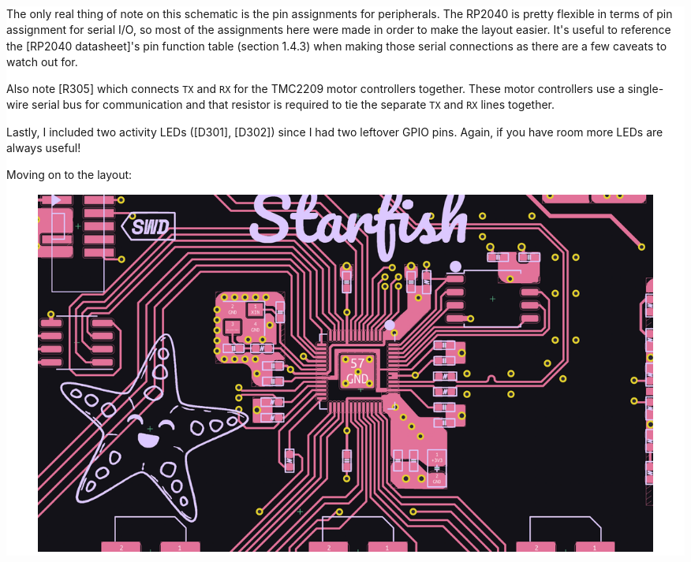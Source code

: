 The only real thing of note on this schematic is the pin assignments for peripherals. The RP2040 is pretty flexible in terms of pin assignment for serial I/O, so most of the assignments here were made in order to make the layout easier. It's useful to reference the [RP2040 datasheet]'s pin function table (section 1.4.3) when making those serial connections as there are a few caveats to watch out for.

Also note [R305] which connects `TX` and `RX` for the TMC2209 motor controllers together. These motor controllers use a single-wire serial bus for communication and that resistor is required to tie the separate `TX` and `RX` lines together.

Lastly, I included two activity LEDs ([D301], [D302]) since I had two leftover GPIO pins. Again, if you have room more LEDs are always useful!

Moving on to the layout:

<figure data-layered>
  <img title="front" src="./mcu-front.png" class="active">

[Polymaker Teal]: https://us.polymaker.com/products/polylite-pla?variant=39574345678905&aff=38
[mods]: http://mods.opulo.io/
[^lumen-community]: You can check out the Lumen community [on Discord](https://discordapp.com/invite/TCwy6De)
[J201]: #power-in-sch:J201
[J202]: #power-in-sch:J202
[F201]: #power-in-sch:F201
[D201]: #power-in-sch:D201
[Q201]: #power-in-sch:Q201
[R201]: #power-in-sch:R201
[D202]: #power-in-sch:D202
[C201]: #power-in-sch:C201
[C202]: #power-in-sch:C202
[FB201]: #power-in-sch:FB201
[D203]: #power-in-sch:D203
[R202]: #power-in-sch:D203
[C203]: #power-in-sch:C203
[SMAJ28CA]: https://www.littelfuse.com/~/media/electronics/datasheets/tvs_diodes/littelfuse_tvs_diode_smaj_datasheet.pdf.pdf
[DMP3037LSS]: https://www.diodes.com/assets/Datasheets/DMP3037LSS.pdf
[AN-013]: https://sound-au.com/appnotes/an013.htm
[^ferrite-pi]: Texas Instruments has an excellent [Application Note](https://www.ti.com/lit/an/slta013a/slta013a.pdf) about ferrites in power filters.
[U201]: #5v-supply-sch:U201
[C206]: #5v-supply-sch:C206
[C207]: #5v-supply-sch:C207
[C208]: #5v-supply-sch:C208
[D204]: #5v-supply-sch:D204
[R203]: #5v-supply-sch:R203
[7805]: https://en.wikipedia.org/wiki/78xx
[U202]: #3v-supply-sch:U202
[C209]: #3v-supply-sch:C209
[C210]: #3v-supply-sch:C210
[D205]: #3v-supply-sch:D205
[R204]: #3v-supply-sch:D204
[VX7805 DC-DC converter]: https://www.mouser.com/datasheet/2/670/vx78_500-1774570.pdf
[MIC5317-3.3]: https://www.mouser.com/datasheet/2/268/MIC5317_High_Performance_Single_150mA_LDO_DS200061-1891237.pdf
[R303]: #mcu-sch:R303
[R304]: #mcu-sch:R304
[R305]: #mcu-sch:R305
[D301]: #mcu-sch:D301
[D302]: #mcu-sch:D302
[Y301]: #mcu-sch:Y301
[C309]: #mcu-sch:C309
[C310]: #mcu-sch:C310
[U302]: #mcu-sch:U302
[RP2040]: https://www.raspberrypi.com/documentation/microcontrollers/rp2040.html
[reference design]: https://datasheets.raspberrypi.com/rp2040/hardware-design-with-rp2040.pdf
[RP2040 datasheet]: https://datasheets.raspberrypi.com/rp2040/rp2040-datasheet.pdf
[J407]: #usb-sch:J407
[U403]: #usb-sch:U403
[D406]: #usb-sch:D406
[R405]: #usb-sch:R405
[D405]: #usb-sch:D405
[USB B]: https://en.wikipedia.org/wiki/USB_hardware#Standard_connectors
[ESD protection TVS diode array]: https://www.st.com/resource/en/datasheet/usblc6-2.pdf
[Hardware Design with the RP2040]: https://datasheets.raspberrypi.com/rp2040/hardware-design-with-rp2040.pdf
[^shield-controversy]: There are so many conflicting recommendations for how to terminate the USB shield on the device side- and that's because it really depends on the situation. Since there's no chassis ground involved here, the shield is tied directly to board ground.
[^USB-shenanigans]: USB Full Speed will just about let you get away with murder. It doesn't mean you should, but you have a lot of leeway when working with it.
[U401]: #5v-outputs-sch:U401
[R401]: #5v-outputs-sch:R401
[R402]: #5v-outputs-sch:R402
[C401]: #5v-outputs-sch:C401
[U401]: #5v-outputs-sch:U401
[J401]: #5v-outputs-sch:J401
[J402]: #5v-outputs-sch:J402
[U402]: #5v-inputs-sch:U402
[R403]: #5v-inputs-sch:R403
[R404]: #5v-inputs-sch:R404
[Neopixel]: https://www.adafruit.com/category/168
[level translators]: https://en.wikipedia.org/wiki/Level_shifter
[74HC2G34]: https://assets.nexperia.com/documents/data-sheet/74HC_HCT2G34.pdf
[7400-series integrated circuits]: https://en.wikipedia.org/wiki/List_of_7400-series_integrated_circuits
[family]: https://en.wikipedia.org/wiki/7400-series_integrated_circuits#Families
[clamping diodes]: https://training.ti.com/clamp-diodes-and-cmos-logic-devices
[U901]: #pump-buffer-sch:U901
[R1001]: #mosfet-sch:R1001
[R1002]: #mosfet-sch:R1002
[Q1001]: #mosfet-sch:Q1001
[D1001]: #mosfet-sch:D1001
[R1003]: #mosfet-sch:R1003
[D1002]: #mosfet-sch:D1002
[specific pumps]: https://robotdigg.com/product/917/12V-or-24V-Micro-Vacuum-Air-Pump
[gate driver]: https://en.wikipedia.org/wiki/Gate_driver
[BUK9Y40-55B]: https://assets.nexperia.com/documents/data-sheet/BUK9Y40-55B.pdf
[^gate-resistor]: For slow switching applications, a 1kΩ resistor is generally fine. If you're doing high-speed switching you'll have to give this a lot more thought.
[flyback diode]: https://en.wikipedia.org/wiki/Flyback_diode
[R1201]: #solenoid-sch:R1201
[R1202]: #solenoid-sch:R1202
[C1201]: #solenoid-sch:C1201
[C1202]: #solenoid-sch:C1202
[D1201]: #solenoid-sch:D1201
[R1203]: #solenoid-sch:R1203
[D1202]: #solenoid-sch:D1202
[DRV120]: https://www.ti.com/lit/ds/symlink/drv120.pdf
[D401]: #qwiic-sch:D401
[D403]: #qwiic-sch:D403
[XGZP6857D]: https://www.cfsensor.com/static/upload/file/20220412/XGZP6857D%20Pressure%20Sensor%20Module%20V2.4.pdf
[PCA9545A]: https://www.nxp.com/docs/en/data-sheet/PCA9545A_45B_45C.pdf
[QWIIC]: https://www.sparkfun.com/qwiic
[STEMMA QT]: https://learn.adafruit.com/introducing-adafruit-stemma-qt/what-is-stemma-qt
[PESD3V3L1BA]: https://assets.nexperia.com/documents/data-sheet/PESDXL1BA_SER.pdf
[C801]: #rs485-sch:C801
[R801]: #rs485-sch:R801
[RS-485]: https://en.wikipedia.org/wiki/RS-485
[MAX3078E]: https://datasheets.maximintegrated.com/en/ds/MAX3070E-MAX3079E.pdf
[R1401]: #tmc2209-sch:R1401
[C1401]: #tmc2209-sch:C1401
[C1402]: #tmc2209-sch:C1402
[C1403]: #tmc2209-sch:C1403
[C1404]: #tmc2209-sch:C1404
[R1402]: #tmc2209-sch:R1402
[R1403]: #tmc2209-sch:R1403
[C1405]: #tmc2209-sch:C1405
[C1406]: #tmc2209-sch:C1406
[RV1401]: #tmc-esd-sch:RV1401
[RV1402]: #tmc-esd-sch:RV1402
[^jellyfish]: There's more motors on actual head of the machine, controlling the Z-axis and left and right rotational axes for the nozzles. But that's a story for a different day. :)
[TMC2209]: https://www.trinamic.com/products/integrated-circuits/details/tmc2209-la/
[LC filters]: https://industrial.panasonic.com/ww/ss/technical/b4
[GitHub]: https://github.com/wntrblm/jellyfish-and-starfish